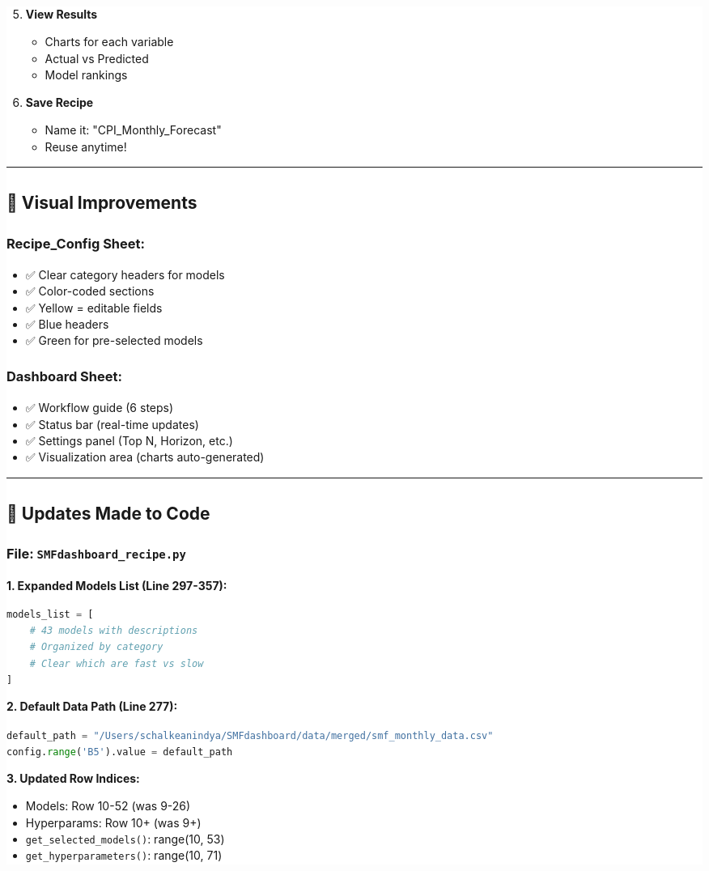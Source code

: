 5. **View Results**
   - Charts for each variable
   - Actual vs Predicted
   - Model rankings

6. **Save Recipe**
   - Name it: "CPI_Monthly_Forecast"
   - Reuse anytime!

---

## 🎨 **Visual Improvements**

### Recipe_Config Sheet:
- ✅ Clear category headers for models
- ✅ Color-coded sections
- ✅ Yellow = editable fields
- ✅ Blue headers
- ✅ Green for pre-selected models

### Dashboard Sheet:
- ✅ Workflow guide (6 steps)
- ✅ Status bar (real-time updates)
- ✅ Settings panel (Top N, Horizon, etc.)
- ✅ Visualization area (charts auto-generated)

---

## 🔄 **Updates Made to Code**

### File: `SMFdashboard_recipe.py`

**1. Expanded Models List (Line 297-357):**
```python
models_list = [
    # 43 models with descriptions
    # Organized by category
    # Clear which are fast vs slow
]
```

**2. Default Data Path (Line 277):**
```python
default_path = "/Users/schalkeanindya/SMFdashboard/data/merged/smf_monthly_data.csv"
config.range('B5').value = default_path
```

**3. Updated Row Indices:**
- Models: Row 10-52 (was 9-26)
- Hyperparams: Row 10+ (was 9+)
- `get_selected_models()`: range(10, 53)
- `get_hyperparameters()`: range(10, 71)
